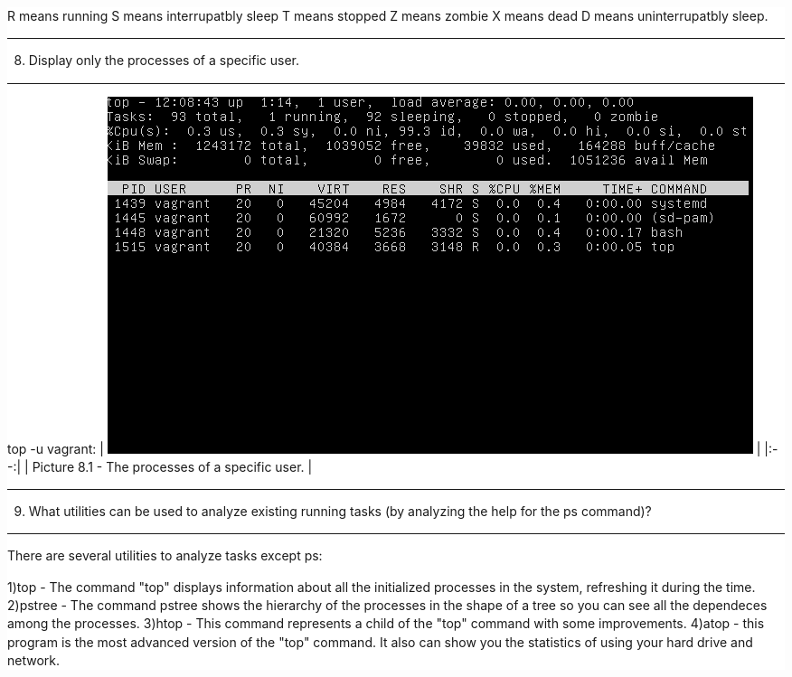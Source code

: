 R means running
S means interrupatbly sleep
T means stopped
Z means zombie
X means dead
D means uninterrupatbly sleep.

***

8) Display only the processes of a specific user. 

***

top -u vagrant:
| <img src = "screenshots/8.png"> |
|:--:|
|  Picture 8.1 - The processes of a specific user. |

***

9) What utilities can be used to analyze existing running tasks (by analyzing the help for the ps command)?

***

There are several utilities to analyze tasks except ps:

1)top - The command "top" displays information about all the initialized processes in the system, refreshing it during the time.
2)pstree - The command pstree shows the hierarchy of the processes in the shape of a tree so you can see all the dependeces among the processes.
3)htop - This command represents a child of the "top" command with some improvements. 
4)atop - this program is the most advanced version of the "top" command. It also can show you the statistics of using your hard drive and network.
